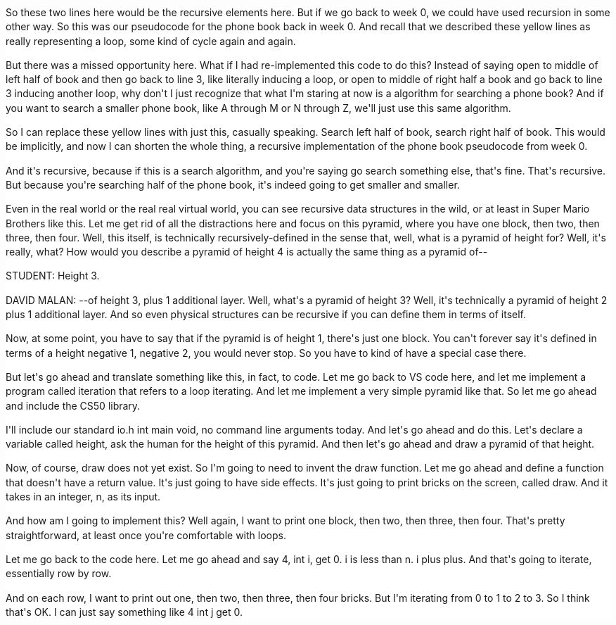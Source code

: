So these two lines here would be the recursive elements here. But if we go back to week 0, we could have used recursion in some other way. So this was our pseudocode for the phone book back in week 0. And recall that we described these yellow lines as really representing a loop, some kind of cycle again and again.

But there was a missed opportunity here. What if I had re-implemented this code to do this? Instead of saying open to middle of left half of book and then go back to line 3, like literally inducing a loop, or open to middle of right half a book and go back to line 3 inducing another loop, why don't I just recognize that what I'm staring at now is a algorithm for searching a phone book? And if you want to search a smaller phone book, like A through M or N through Z, we'll just use this same algorithm.

So I can replace these yellow lines with just this, casually speaking. Search left half of book, search right half of book. This would be implicitly, and now I can shorten the whole thing, a recursive implementation of the phone book pseudocode from week 0.

And it's recursive, because if this is a search algorithm, and you're saying go search something else, that's fine. That's recursive. But because you're searching half of the phone book, it's indeed going to get smaller and smaller.

Even in the real world or the real real virtual world, you can see recursive data structures in the wild, or at least in Super Mario Brothers like this. Let me get rid of all the distractions here and focus on this pyramid, where you have one block, then two, then three, then four. Well, this itself, is technically recursively-defined in the sense that, well, what is a pyramid of height for? Well, it's really, what? How would you describe a pyramid of height 4 is actually the same thing as a pyramid of--

STUDENT: Height 3.

DAVID MALAN: --of height 3, plus 1 additional layer. Well, what's a pyramid of height 3? Well, it's technically a pyramid of height 2 plus 1 additional layer. And so even physical structures can be recursive if you can define them in terms of itself.

Now, at some point, you have to say that if the pyramid is of height 1, there's just one block. You can't forever say it's defined in terms of a height negative 1, negative 2, you would never stop. So you have to kind of have a special case there.

But let's go ahead and translate something like this, in fact, to code. Let me go back to VS code here, and let me implement a program called iteration that refers to a loop iterating. And let me implement a very simple pyramid like that. So let me go ahead and include the CS50 library.

I'll include our standard io.h int main void, no command line arguments today. And let's go ahead and do this. Let's declare a variable called height, ask the human for the height of this pyramid. And then let's go ahead and draw a pyramid of that height.

Now, of course, draw does not yet exist. So I'm going to need to invent the draw function. Let me go ahead and define a function that doesn't have a return value. It's just going to have side effects. It's just going to print bricks on the screen, called draw. And it takes in an integer, n, as its input.

And how am I going to implement this? Well again, I want to print one block, then two, then three, then four. That's pretty straightforward, at least once you're comfortable with loops.

Let me go back to the code here. Let me go ahead and say 4, int i, get 0. i is less than n. i plus plus. And that's going to iterate, essentially row by row.

And on each row, I want to print out one, then two, then three, then four bricks. But I'm iterating from 0 to 1 to 2 to 3. So I think that's OK. I can just say something like 4 int j get 0.
